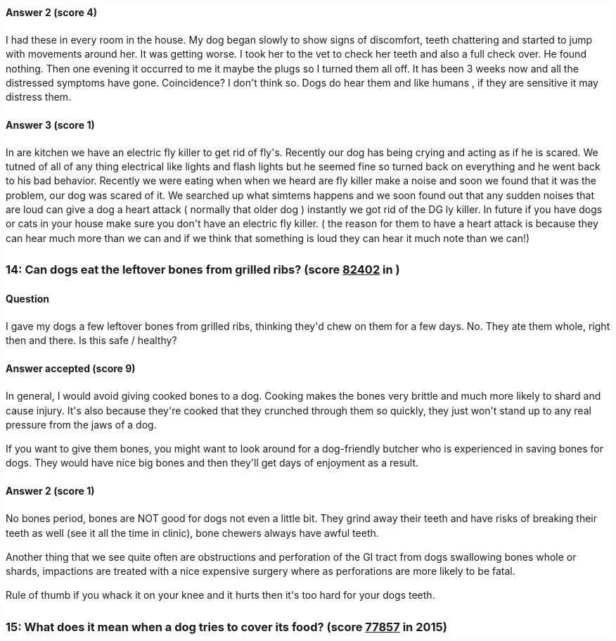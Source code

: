#### Answer 2 (score 4)
I had these in every room in the house.  My dog began slowly to show signs of discomfort, teeth chattering and started to jump with movements around her.  It was getting worse.  I took her to the vet to check her teeth and also a full check over.  He found nothing.  Then one evening it occurred to me it maybe the plugs so I turned them all off.  It has been 3 weeks now and all the distressed symptoms have gone.  Coincidence? I don't think so.  Dogs do hear them and like humans , if they are sensitive it may distress them.   

#### Answer 3 (score 1)
In are kitchen we have an electric fly killer to get rid of fly's. Recently our dog has being crying and acting as if he is scared. We tutned of all of any thing electrical like lights and flash lights but he seemed fine so turned back on everything and he went back to his bad behavior. Recently we were eating when when we heard are fly killer make a noise and soon we found that it was the problem, our dog was scared of it. We searched up what simtems happens and we soon found out that any sudden noises that are loud can give a dog a heart attack ( normally that older dog ) instantly we got rid of the DG ly killer. In future if you have dogs or cats in your house make sure you don't have an electric fly killer. ( the reason for them to have a heart attack is because they can hear much more than we can and if we think that something is loud they can hear it much note than we can!)  

</b> </em> </i> </small> </strong> </sub> </sup>

### 14: Can dogs eat the leftover bones from grilled ribs? (score [82402](https://stackoverflow.com/q/5713) in )

#### Question
I gave my dogs a few leftover bones from grilled ribs, thinking they'd chew on them for a few days. No. They ate them whole, right then and there. Is this safe / healthy?  

#### Answer accepted (score 9)
In general, I would avoid giving cooked bones to a dog. Cooking makes the bones very brittle and much more likely to shard and cause injury. It's also because they're cooked that they crunched through them so quickly, they just won't stand up to any real pressure from the jaws of a dog.  

If you want to give them bones, you might want to look around for a dog-friendly butcher who is experienced in saving bones for dogs. They would have nice big bones and then they'll get days of enjoyment as a result.  

#### Answer 2 (score 1)
No bones period, bones are NOT good for dogs not even a little bit. They grind away their teeth and have risks of breaking their teeth as well (see it all the time in clinic), bone chewers always have awful teeth.  

Another thing that we see quite often are obstructions and perforation of the GI tract from dogs swallowing bones whole or shards, impactions are treated with a nice expensive surgery where as perforations are more likely to be fatal.  

Rule of thumb if you whack it on your knee and it hurts then it's too hard for your dogs teeth.   

</b> </em> </i> </small> </strong> </sub> </sup>

### 15: What does it mean when a dog tries to cover its food? (score [77857](https://stackoverflow.com/q/9652) in 2015)
